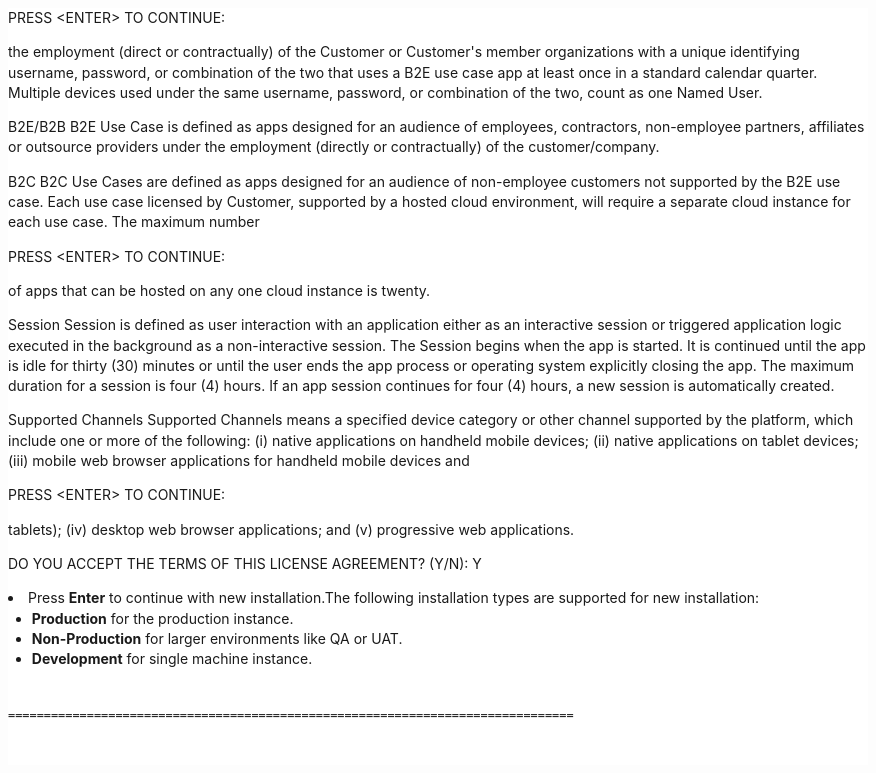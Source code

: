 PRESS &lt;ENTER&gt; TO CONTINUE:

the employment (direct
or contractually) of the Customer or Customer's member organizations with a
unique identifying
username, password, or combination of the two that uses a B2E use case app at
least once in a standard
calendar quarter. Multiple devices used under the same username, password, or
combination of the two,
count as one Named User.

B2E/B2B
B2E Use Case is defined as apps designed for an audience of employees,
contractors, non-employee
partners, affiliates or outsource providers under the employment (directly or
contractually) of the
customer/company.

B2C
B2C Use Cases are defined as apps designed for an audience of non-employee
customers not supported
by the B2E use case. Each use case licensed by Customer, supported by a hosted
cloud environment,
will require a separate cloud instance for each use case. The maximum number

PRESS &lt;ENTER&gt; TO CONTINUE:

of apps that can be
hosted on any one cloud instance is twenty.

Session
Session is defined as user interaction with an application either as an
interactive session or triggered
application logic executed in the background as a non-interactive session. The
Session begins when the
app is started. It is continued until the app is idle for thirty (30) minutes
or until the user ends the app
process or operating system explicitly closing the app. The maximum duration
for a session is four (4)
hours. If an app session continues for four (4) hours, a new session is
automatically created.

Supported Channels
Supported Channels means a specified device category or other channel
supported by the platform,
which include one or more of the following: (i) native applications on
handheld mobile devices; (ii) native
applications on tablet devices; (iii) mobile web browser applications for
handheld mobile devices and

PRESS &lt;ENTER&gt; TO CONTINUE:

tablets); (iv) desktop web browser applications; and (v) progressive web
applications.

DO YOU ACCEPT THE TERMS OF THIS LICENSE AGREEMENT? (Y/N): Y
</code></pre>
</li>
<li>
Press <b>Enter</b> to continue with new installation.The following installation types are supported for new installation: 
<ul>
<li><b>Production</b> for the production instance.</li>
<li><b>Non-Production</b> for larger environments like QA or UAT.</li>
<li><b>Development</b> for single machine instance.</li>
</ul>
<pre><code>
===============================================================================
